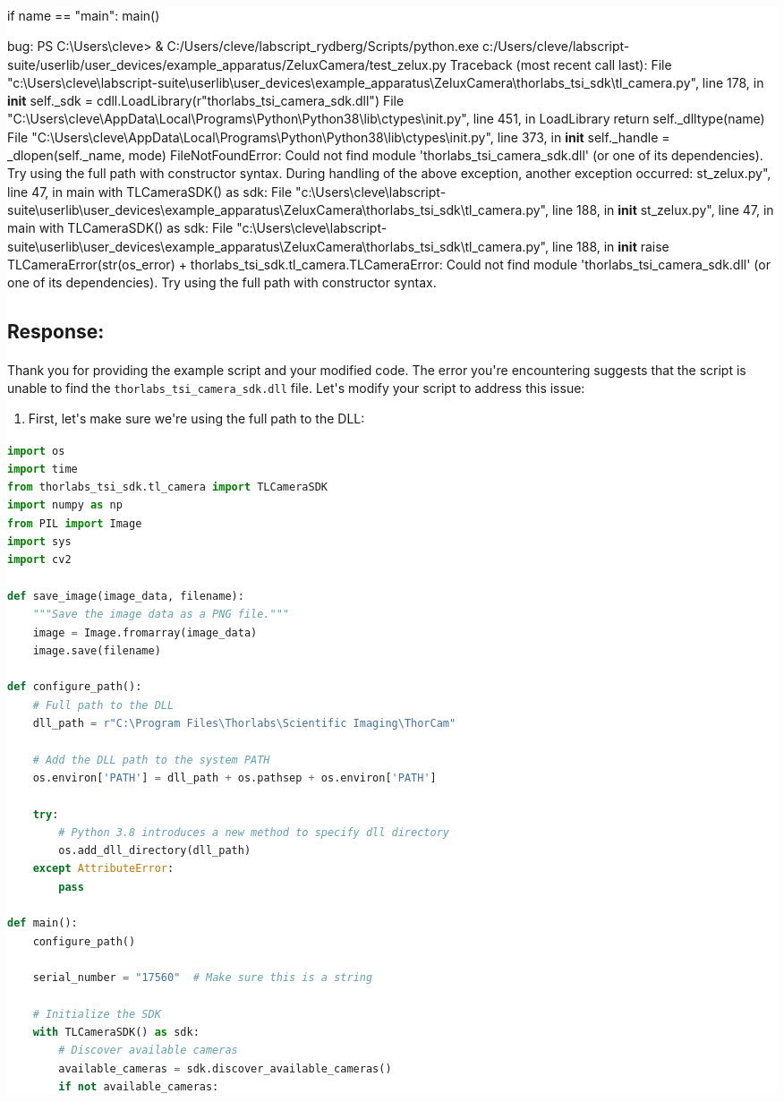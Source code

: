 if name == "main": main()

bug: PS C:\\Users\\cleve> & C:/Users/cleve/labscript\_rydberg/Scripts/python.exe c:/Users/cleve/labscript-suite/userlib/user\_devices/example\_apparatus/ZeluxCamera/test\_zelux.py Traceback (most recent call last): File "c:\\Users\\cleve\\labscript-suite\\userlib\\user\_devices\\example\_apparatus\\ZeluxCamera\\thorlabs\_tsi\_sdk\\tl\_camera.py", line 178, in **init** self.\_sdk = cdll.LoadLibrary(r"thorlabs\_tsi\_camera\_sdk.dll") File "C:\\Users\\cleve\\AppData\\Local\\Programs\\Python\\Python38\\lib\\ctypes\\init.py", line 451, in LoadLibrary return self.\_dlltype(name) File "C:\\Users\\cleve\\AppData\\Local\\Programs\\Python\\Python38\\lib\\ctypes\\init.py", line 373, in **init** self.\_handle = _dlopen(self._name, mode) FileNotFoundError: Could not find module 'thorlabs\_tsi\_camera\_sdk.dll' (or one of its dependencies). Try using the full path with constructor syntax. During handling of the above exception, another exception occurred: st\_zelux.py", line 47, in main with TLCameraSDK() as sdk: File "c:\\Users\\cleve\\labscript-suite\\userlib\\user\_devices\\example\_apparatus\\ZeluxCamera\\thorlabs\_tsi\_sdk\\tl\_camera.py", line 188, in **init** st\_zelux.py", line 47, in main with TLCameraSDK() as sdk: File "c:\\Users\\cleve\\labscript-suite\\userlib\\user\_devices\\example\_apparatus\\ZeluxCamera\\thorlabs\_tsi\_sdk\\tl\_camera.py", line 188, in **init** raise TLCameraError(str(os\_error) + thorlabs\_tsi\_sdk.tl\_camera.TLCameraError: Could not find module 'thorlabs\_tsi\_camera\_sdk.dll' (or one of its dependencies). Try using the full path with constructor syntax.

## Response:
Thank you for providing the example script and your modified code. The error you're encountering suggests that the script is unable to find the `thorlabs_tsi_camera_sdk.dll` file. Let's modify your script to address this issue:

1.  First, let's make sure we're using the full path to the DLL:

```python
import os
import time
from thorlabs_tsi_sdk.tl_camera import TLCameraSDK
import numpy as np
from PIL import Image
import sys
import cv2

def save_image(image_data, filename):
    """Save the image data as a PNG file."""
    image = Image.fromarray(image_data)
    image.save(filename)

def configure_path():
    # Full path to the DLL
    dll_path = r"C:\Program Files\Thorlabs\Scientific Imaging\ThorCam"
    
    # Add the DLL path to the system PATH
    os.environ['PATH'] = dll_path + os.pathsep + os.environ['PATH']

    try:
        # Python 3.8 introduces a new method to specify dll directory
        os.add_dll_directory(dll_path)
    except AttributeError:
        pass

def main():
    configure_path()
    
    serial_number = "17560"  # Make sure this is a string
    
    # Initialize the SDK
    with TLCameraSDK() as sdk:
        # Discover available cameras
        available_cameras = sdk.discover_available_cameras()
        if not available_cameras:
```